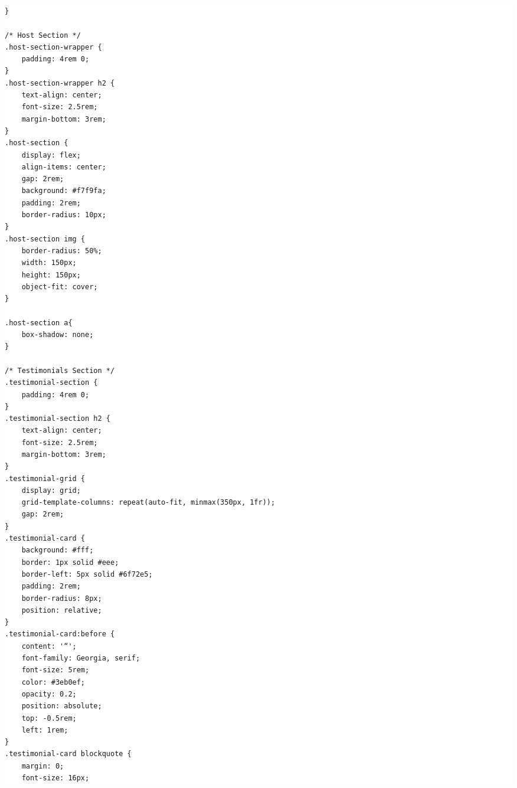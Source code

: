     }
    
    /* Host Section */
    .host-section-wrapper {
        padding: 4rem 0;
    }
    .host-section-wrapper h2 {
        text-align: center;
        font-size: 2.5rem;
        margin-bottom: 3rem;
    }
    .host-section {
        display: flex;
        align-items: center;
        gap: 2rem;
        background: #f7f9fa;
        padding: 2rem;
        border-radius: 10px;
    }
    .host-section img {
        border-radius: 50%;
        width: 150px;
        height: 150px;
        object-fit: cover;
    }

    .host-section a{
        box-shadow: none;
    }

    /* Testimonials Section */
    .testimonial-section {
        padding: 4rem 0;
    }
    .testimonial-section h2 {
        text-align: center;
        font-size: 2.5rem;
        margin-bottom: 3rem;
    }
    .testimonial-grid {
        display: grid;
        grid-template-columns: repeat(auto-fit, minmax(350px, 1fr));
        gap: 2rem;
    }
    .testimonial-card {
        background: #fff;
        border: 1px solid #eee;
        border-left: 5px solid #6f72e5;
        padding: 2rem;
        border-radius: 8px;
        position: relative;
    }
    .testimonial-card:before {
        content: '“';
        font-family: Georgia, serif;
        font-size: 5rem;
        color: #3eb0ef;
        opacity: 0.2;
        position: absolute;
        top: -0.5rem;
        left: 1rem;
    }
    .testimonial-card blockquote {
        margin: 0;
        font-size: 16px;